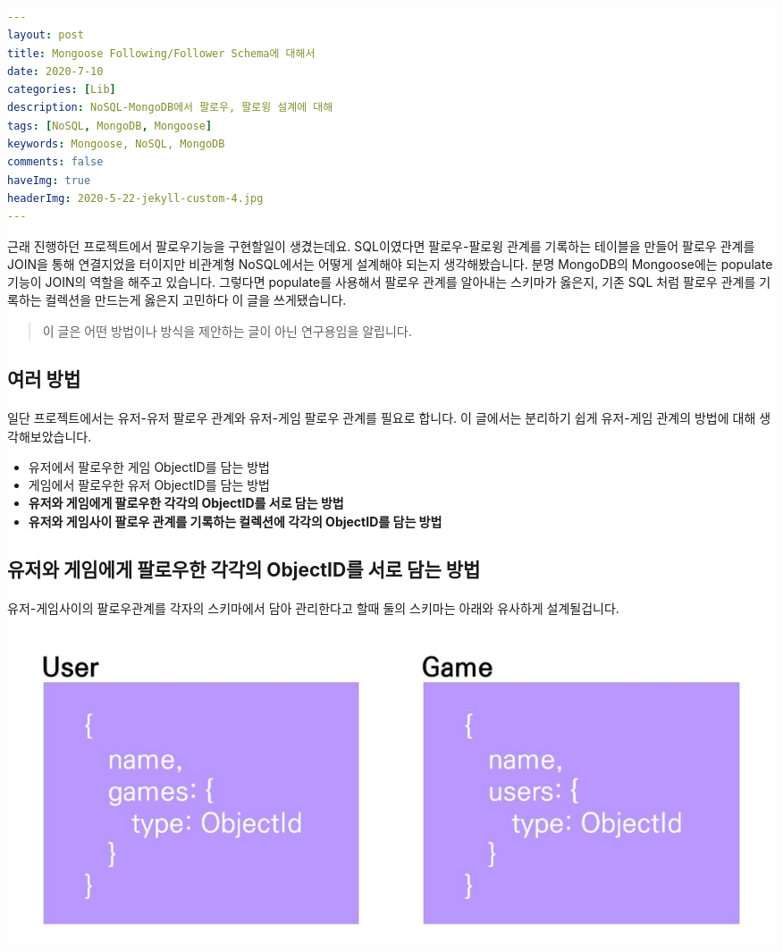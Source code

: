 ```yaml
---
layout: post
title: Mongoose Following/Follower Schema에 대해서
date: 2020-7-10
categories: [Lib]
description: NoSQL-MongoDB에서 팔로우, 팔로윙 설계에 대해
tags: [NoSQL, MongoDB, Mongoose]
keywords: Mongoose, NoSQL, MongoDB
comments: false
haveImg: true
headerImg: 2020-5-22-jekyll-custom-4.jpg
---
```


근래 진행하던 프로젝트에서 팔로우기능을 구현할일이 생겼는데요.
SQL이였다면 팔로우-팔로윙 관계를 기록하는 테이블을 만들어 팔로우 관계를 JOIN을 통해 연결지었을 터이지만 
비관계형 NoSQL에서는 어떻게 설계해야 되는지 생각해봤습니다.
분명 MongoDB의 Mongoose에는 populate기능이 JOIN의 역할을 해주고 있습니다.
그렇다면 populate를 사용해서 팔로우 관계를 알아내는 스키마가 옳은지,
기존 SQL 처럼 팔로우 관계를 기록하는 컬렉션을 만드는게 옳은지 고민하다 이 글을 쓰게됐습니다.

> 이 글은 어떤 방법이나 방식을 제안하는 글이 아닌 연구용임을 알립니다.


## 여러 방법
일단 프로젝트에서는 유저-유저 팔로우 관계와 유저-게임 팔로우 관계를 필요로 합니다.
이 글에서는 분리하기 쉽게 유저-게임 관계의 방법에 대해 생각해보았습니다.

- 유저에서 팔로우한 게임 ObjectID를 담는 방법
- 게임에서 팔로우한 유저 ObjectID를 담는 방법
- **유저와 게임에게 팔로우한 각각의 ObjectID를 서로 담는 방법**
- **유저와 게임사이 팔로우 관계를 기록하는 컬렉션에 각각의 ObjectID를 담는 방법**



## 유저와 게임에게 팔로우한 각각의 ObjectID를 서로 담는 방법

유저-게임사이의 팔로우관계를 각자의 스키마에서 담아 관리한다고 할때 둘의 스키마는 아래와 유사하게 설계될겁니다.

![1](/assets/img/2020-7-10-Follow/1.jpg)
